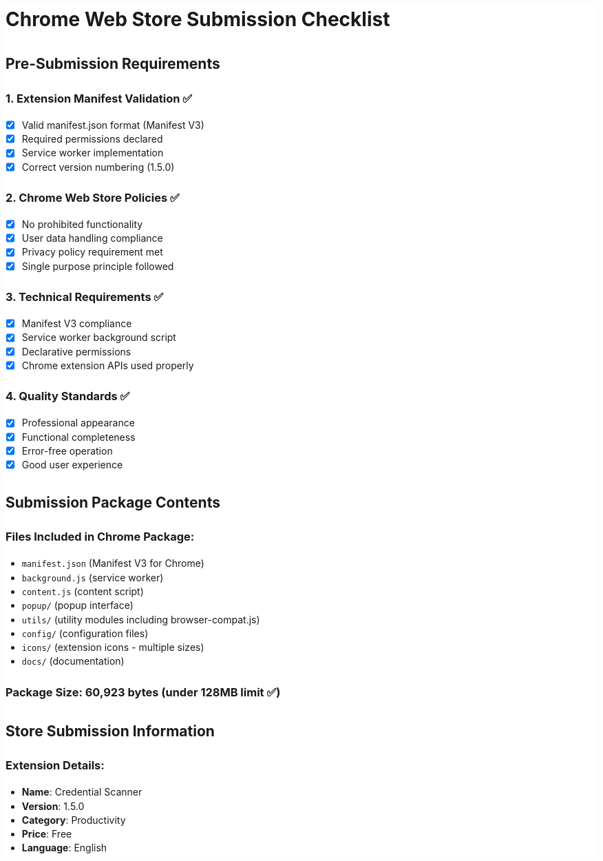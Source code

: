 # Chrome Web Store Submission Checklist

## Pre-Submission Requirements

### 1. Extension Manifest Validation ✅
- [x] Valid manifest.json format (Manifest V3)
- [x] Required permissions declared
- [x] Service worker implementation
- [x] Correct version numbering (1.5.0)

### 2. Chrome Web Store Policies ✅
- [x] No prohibited functionality
- [x] User data handling compliance
- [x] Privacy policy requirement met
- [x] Single purpose principle followed

### 3. Technical Requirements ✅
- [x] Manifest V3 compliance
- [x] Service worker background script
- [x] Declarative permissions
- [x] Chrome extension APIs used properly

### 4. Quality Standards ✅
- [x] Professional appearance
- [x] Functional completeness
- [x] Error-free operation
- [x] Good user experience

## Submission Package Contents

### Files Included in Chrome Package:
- `manifest.json` (Manifest V3 for Chrome)
- `background.js` (service worker)
- `content.js` (content script)
- `popup/` (popup interface)
- `utils/` (utility modules including browser-compat.js)
- `config/` (configuration files)
- `icons/` (extension icons - multiple sizes)
- `docs/` (documentation)

### Package Size: 60,923 bytes (under 128MB limit ✅)

## Store Submission Information

### Extension Details:
- **Name**: Credential Scanner
- **Version**: 1.5.0
- **Category**: Productivity
- **Price**: Free
- **Language**: English
